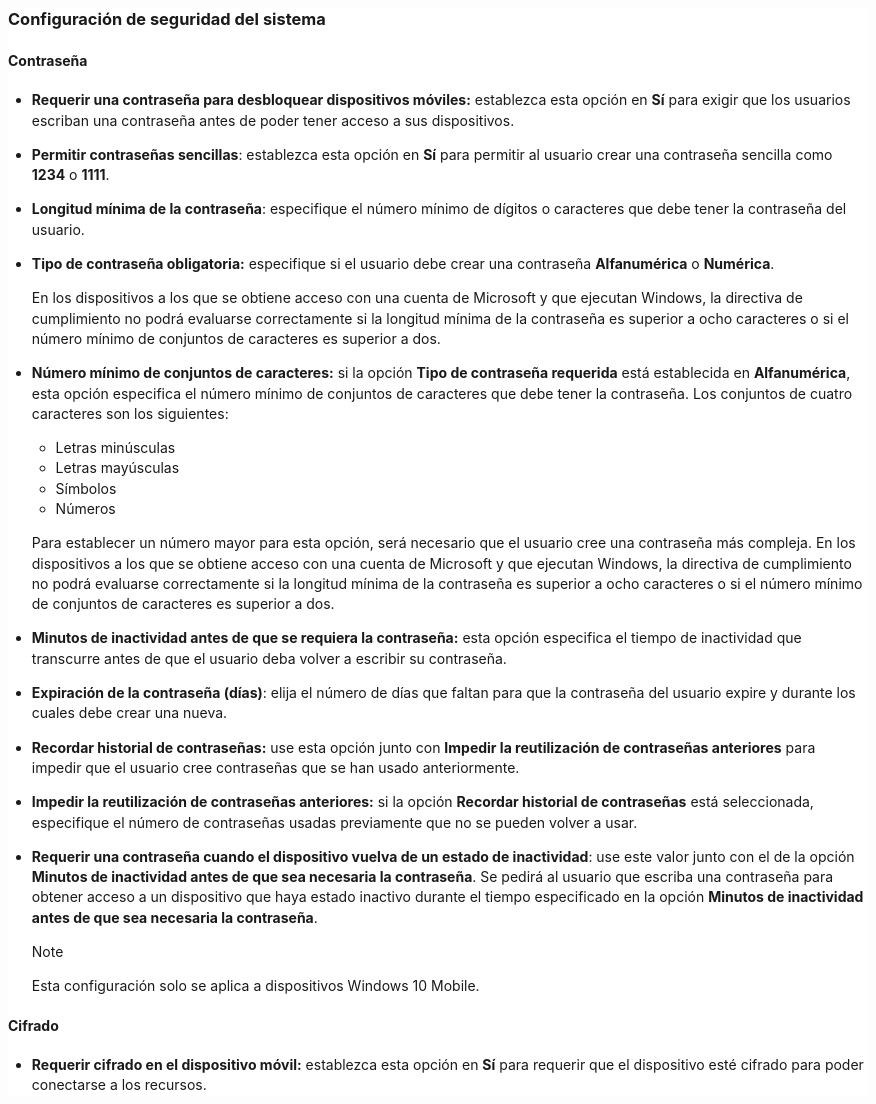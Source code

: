 ### <a name="system-security-settings"></a>Configuración de seguridad del sistema
#### <a name="password"></a>Contraseña
- **Requerir una contraseña para desbloquear dispositivos móviles:** establezca esta opción en **Sí** para exigir que los usuarios escriban una contraseña antes de poder tener acceso a sus dispositivos.

- **Permitir contraseñas sencillas**: establezca esta opción en **Sí** para permitir al usuario crear una contraseña sencilla como **1234** o **1111**.

-  **Longitud mínima de la contraseña**: especifique el número mínimo de dígitos o caracteres que debe tener la contraseña del usuario.
- **Tipo de contraseña obligatoria:** especifique si el usuario debe crear una contraseña **Alfanumérica** o **Numérica**.

  En los dispositivos a los que se obtiene acceso con una cuenta de Microsoft y que ejecutan Windows, la directiva de cumplimiento no podrá evaluarse correctamente si la longitud mínima de la contraseña es superior a ocho caracteres o si el número mínimo de conjuntos de caracteres es superior a dos.

- **Número mínimo de conjuntos de caracteres:** si la opción **Tipo de contraseña requerida** está establecida en **Alfanumérica**, esta opción especifica el número mínimo de conjuntos de caracteres que debe tener la contraseña. Los conjuntos de cuatro caracteres son los siguientes:
  -   Letras minúsculas
  -   Letras mayúsculas
  -   Símbolos
  -   Números

  Para establecer un número mayor para esta opción, será necesario que el usuario cree una contraseña más compleja. En los dispositivos a los que se obtiene acceso con una cuenta de Microsoft y que ejecutan Windows, la directiva de cumplimiento no podrá evaluarse correctamente si la longitud mínima de la contraseña es superior a ocho caracteres o si el número mínimo de conjuntos de caracteres es superior a dos.

- **Minutos de inactividad antes de que se requiera la contraseña:** esta opción especifica el tiempo de inactividad que transcurre antes de que el usuario deba volver a escribir su contraseña.

- **Expiración de la contraseña (días)**: elija el número de días que faltan para que la contraseña del usuario expire y durante los cuales debe crear una nueva.

- **Recordar historial de contraseñas:** use esta opción junto con **Impedir la reutilización de contraseñas anteriores** para impedir que el usuario cree contraseñas que se han usado anteriormente.

- **Impedir la reutilización de contraseñas anteriores:** si la opción **Recordar historial de contraseñas** está seleccionada, especifique el número de contraseñas usadas previamente que no se pueden volver a usar.
- **Requerir una contraseña cuando el dispositivo vuelva de un estado de inactividad**: use este valor junto con el de la opción **Minutos de inactividad antes de que sea necesaria la contraseña**. Se pedirá al usuario que escriba una contraseña para obtener acceso a un dispositivo que haya estado inactivo durante el tiempo especificado en la opción **Minutos de inactividad antes de que sea necesaria la contraseña**.

  > [!NOTE]
  > Esta configuración solo se aplica a dispositivos Windows 10 Mobile.

#### <a name="encryption"></a>Cifrado
- **Requerir cifrado en el dispositivo móvil:** establezca esta opción en **Sí** para requerir que el dispositivo esté cifrado para poder conectarse a los recursos.

